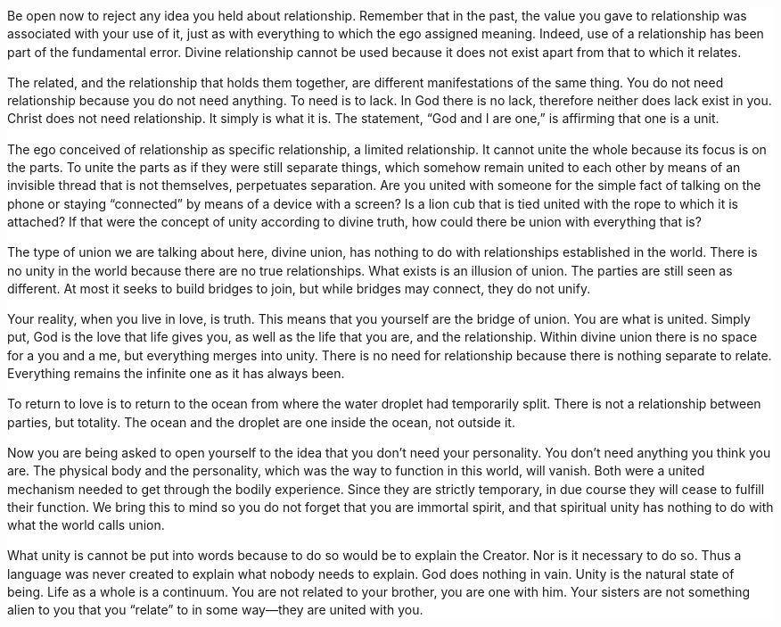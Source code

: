 Be open now to reject any idea you held about relationship. Remember that in
the past, the value you gave to relationship was associated with your use of
it, just as with everything to which the ego assigned meaning. Indeed, use of a
relationship has been part of the fundamental error. Divine relationship
cannot be used because it does not exist apart from that to which it relates.

The related, and the relationship that holds them together, are different
manifestations of the same thing. You do not need relationship because you do
not need anything. To need is to lack. In God there is no lack, therefore
neither does lack exist in you. Christ does not need relationship. It simply is
what it is. The statement, “God and I are one,” is affirming that one is a
unit.

The ego conceived of relationship as specific relationship, a limited
relationship. It cannot unite the whole because its focus is on the parts. To
unite the parts as if they were still separate things, which somehow remain
united to each other by means of an invisible thread that is not themselves,
perpetuates separation. Are you united with someone for the simple fact of
talking on the phone or staying “connected” by means of a device with a screen?
Is a lion cub that is tied united with the rope to which it is attached? If
that were the concept of unity according to divine truth, how could there be
union with everything that is?

The type of union we are talking about here, divine union, has nothing to do
with relationships established in the world. There is no unity in the world
because there are no true relationships. What exists is an illusion of union.
The parties are still seen as different. At most it seeks to build bridges to
join, but while bridges may connect, they do not unify.

Your reality, when you live in love, is truth. This means that you yourself are
the bridge of union. You are what is united. Simply put, God is the love that
life gives you, as well as the life that you are, and the relationship. Within
divine union there is no space for a you and a me, but everything merges into
unity. There is no need for relationship because there is nothing separate to
relate. Everything remains the infinite one as it has always been.

To return to love is to return to the ocean from where the water droplet had
temporarily split. There is not a relationship between parties, but totality.
The ocean and the droplet are one inside the ocean, not outside it.

Now you are being asked to open yourself to the idea that you don’t need your
personality. You don’t need anything you think you are. The physical body and
the personality, which was the way to function in this world, will vanish. Both
were a united mechanism needed to get through the bodily experience. Since they
are strictly temporary, in due course they will cease to fulfill their
function. We bring this to mind so you do not forget that you are immortal
spirit, and that spiritual unity has nothing to do with what the world calls
union.

What unity is cannot be put into words because to do so would be to explain the
Creator. Nor is it necessary to do so. Thus a language was never created to
explain what nobody needs to explain. God does nothing in vain. Unity is the
natural state of being. Life as a whole is a continuum. You are not related to
your brother, you are one with him. Your sisters are not something alien to you
that you “relate” to in some way—they are united with you.
